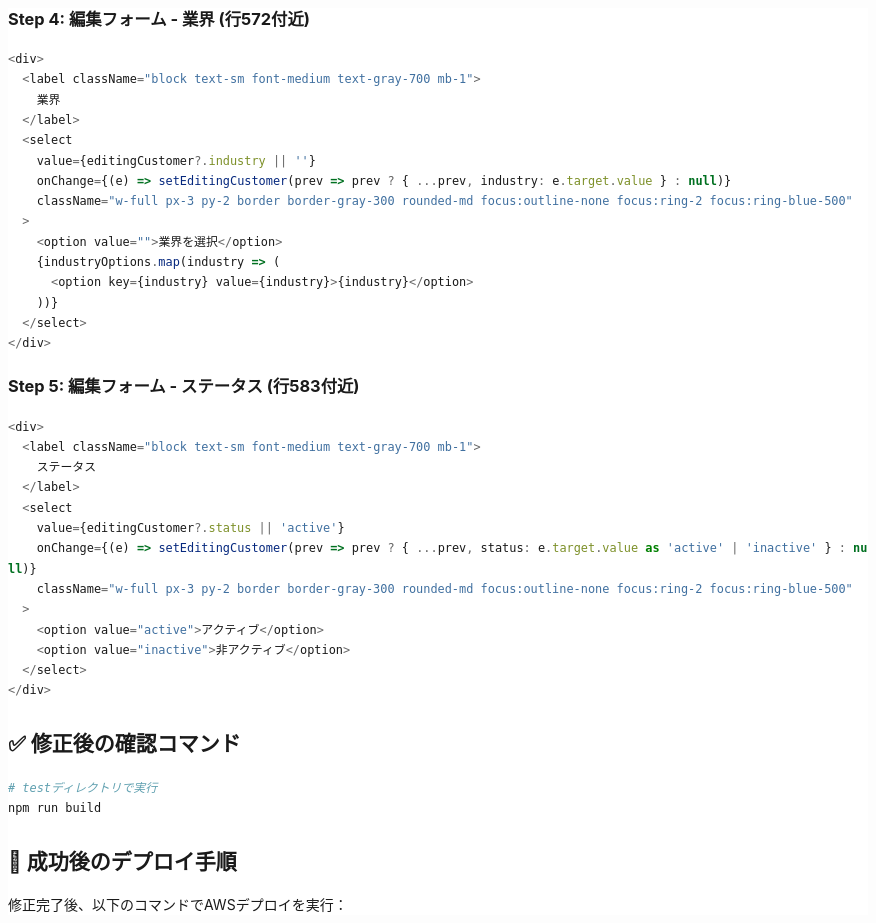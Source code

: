 ### **Step 4: 編集フォーム - 業界 (行572付近)**
```typescript
<div>
  <label className="block text-sm font-medium text-gray-700 mb-1">
    業界
  </label>
  <select
    value={editingCustomer?.industry || ''}
    onChange={(e) => setEditingCustomer(prev => prev ? { ...prev, industry: e.target.value } : null)}
    className="w-full px-3 py-2 border border-gray-300 rounded-md focus:outline-none focus:ring-2 focus:ring-blue-500"
  >
    <option value="">業界を選択</option>
    {industryOptions.map(industry => (
      <option key={industry} value={industry}>{industry}</option>
    ))}
  </select>
</div>
```

### **Step 5: 編集フォーム - ステータス (行583付近)**
```typescript
<div>
  <label className="block text-sm font-medium text-gray-700 mb-1">
    ステータス
  </label>
  <select
    value={editingCustomer?.status || 'active'}
    onChange={(e) => setEditingCustomer(prev => prev ? { ...prev, status: e.target.value as 'active' | 'inactive' } : null)}
    className="w-full px-3 py-2 border border-gray-300 rounded-md focus:outline-none focus:ring-2 focus:ring-blue-500"
  >
    <option value="active">アクティブ</option>
    <option value="inactive">非アクティブ</option>
  </select>
</div>
```

## ✅ 修正後の確認コマンド

```bash
# testディレクトリで実行
npm run build
```

## 🚀 成功後のデプロイ手順

修正完了後、以下のコマンドでAWSデプロイを実行：
